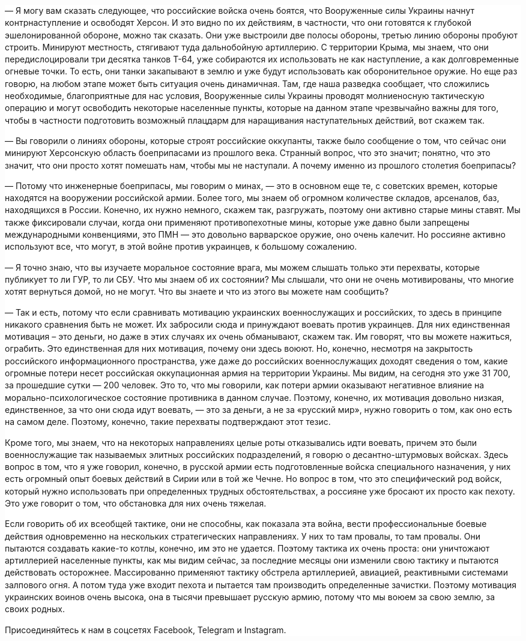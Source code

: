 — Я могу вам сказать следующее, что российские войска очень боятся, что Вооруженные силы Украины начнут контрнаступление и освободят Херсон. И это видно по их действиям, в частности, что они готовятся к глубокой эшелонированной обороне, можно так сказать. Они уже выстроили две полосы обороны, третью линию обороны пробуют строить. Минируют местность, стягивают туда дальнобойную артиллерию. С территории Крыма, мы знаем, что они передислоцировали три десятка танков Т-64, уже собираются их использовать не как наступление, а как долговременные огневые точки. То есть, они танки закапывают в землю и уже будут использовать как оборонительное оружие. Но еще раз говорю, на любом этапе может быть ситуация очень динамичная. Там, где наша разведка сообщает, что сложились необходимые, благоприятные для нас условия, Вооруженные силы Украины проводят молниеносную тактическую операцию и могут освободить некоторые населенные пункты, которые на данном этапе чрезвычайно важны для того, чтобы в частности подготовить возможный плацдарм для наращивания наступательных действий, вот скажем так.

— Вы говорили о линиях обороны, которые строят российские оккупанты, также было сообщение о том, что сейчас они минируют Херсонскую область боеприпасами из прошлого века. Странный вопрос, что это значит; понятно, что это значит, что они просто хотят помешать нам, чтобы мы не наступали. А почему именно из прошлого столетия боеприпасы?

— Потому что инженерные боеприпасы, мы говорим о минах, — это в основном еще те, с советских времен, которые находятся на вооружении российской армии. Более того, мы знаем об огромном количестве складов, арсеналов, баз, находящихся в России. Конечно, их нужно немного, скажем так, разгружать, поэтому они активно старые мины ставят. Мы также фиксировали случаи, когда они применяют противопехотные мины, которые уже давно были запрещены международными конвенциями, это ПМН — это довольно варварское оружие, оно очень калечит. Но россияне активно используют все, что могут, в этой войне против украинцев, к большому сожалению.

— Я точно знаю, что вы изучаете моральное состояние врага, мы можем слышать только эти перехваты, которые публикует то ли ГУР, то ли СБУ. Что мы знаем об их состоянии? Мы слышали, что они не очень мотивированы, что многие хотят вернуться домой, но не могут. Что вы знаете и что из этого вы можете нам сообщить?

— Так и есть, потому что если сравнивать мотивацию украинских военнослужащих и российских, то здесь в принципе никакого сравнения быть не может. Их забросили сюда и принуждают воевать против украинцев. Для них единственная мотивация – это деньги, но даже в этих случаях их очень обманывают, скажем так. Им говорят, что вы можете нажиться, ограбить. Это единственная для них мотивация, почему они здесь воюют. Но, конечно, несмотря на закрытость российского информационного пространства, уже даже до российских военнослужащих доходят сведения о том, какие огромные потери несет российская оккупационная армия на территории Украины. Мы видим, на сегодня это уже 31 700, за прошедшие сутки — 200 человек. Это то, что мы говорили, как потери армии оказывают негативное влияние на морально-психологическое состояние противника в данном случае. Поэтому, конечно, их мотивация довольно низкая, единственное, за что они сюда идут воевать, — это за деньги, а не за «русский мир», нужно говорить о том, как оно есть на самом деле. Поэтому, конечно, такие перехваты подтверждают этот тезис.

Кроме того, мы знаем, что на некоторых направлениях целые роты отказывались идти воевать, причем это были военнослужащие так называемых элитных российских подразделений, я говорю о десантно-штурмовых войсках. Здесь вопрос в том, что я уже говорил, конечно, в русской армии есть подготовленные войска специального назначения, у них есть огромный опыт боевых действий в Сирии или в той же Чечне. Но вопрос в том, что это специфический род войск, который нужно использовать при определенных трудных обстоятельствах, а россияне уже бросают их просто как пехоту. Это уже говорит о том, что обстановка для них очень тяжелая.

Если говорить об их всеобщей тактике, они не способны, как показала эта война, вести профессиональные боевые действия одновременно на нескольких стратегических направлениях. У них то там провалы, то там провалы. Они пытаются создавать какие-то котлы, конечно, им это не удается. Поэтому тактика их очень проста: они уничтожают артиллерией населенные пункты, как мы видим сейчас, за последние месяцы они изменили свою тактику и пытаются действовать осторожнее. Массированно применяют тактику обстрела артиллерией, авиацией, реактивными системами залпового огня. А потом туда уже входит пехота и пытается там производить определенные зачистки. Поэтому мотивация украинских воинов очень высока, она в тысячи превышает русскую армию, потому что мы воюем за свою землю, за своих родных.

Присоединяйтесь к нам в соцсетях Facebook, Telegram и Instagram.
